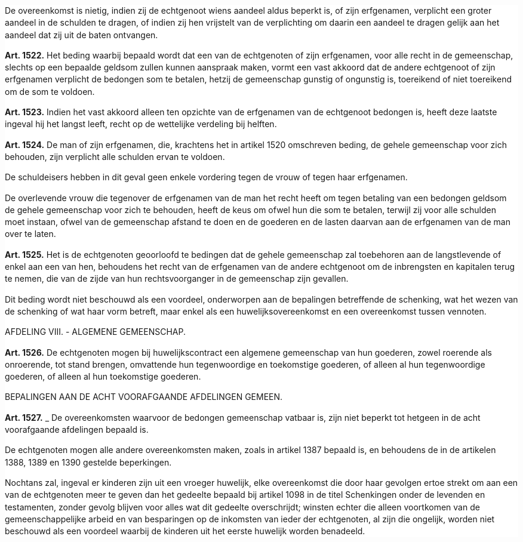 De overeenkomst is nietig, indien zij de echtgenoot wiens aandeel aldus beperkt is, of zijn erfgenamen, verplicht een groter aandeel in de schulden te dragen, of indien zij hen vrijstelt van de verplichting om daarin een aandeel te dragen gelijk aan het aandeel dat zij uit de baten ontvangen.


**Art. 1522.** Het beding waarbij bepaald wordt dat een van de echtgenoten of zijn erfgenamen, voor alle recht in de gemeenschap, slechts op een bepaalde geldsom zullen kunnen aanspraak maken, vormt een vast akkoord dat de andere echtgenoot of zijn erfgenamen verplicht de bedongen som te betalen, hetzij de gemeenschap gunstig of ongunstig is, toereikend of niet toereikend om de som te voldoen.


**Art. 1523.** Indien het vast akkoord alleen ten opzichte van de erfgenamen van de echtgenoot bedongen is, heeft deze laatste ingeval hij het langst leeft, recht op de wettelijke verdeling bij helften.


**Art. 1524.** De man of zijn erfgenamen, die, krachtens het in artikel 1520 omschreven beding, de gehele gemeenschap voor zich behouden, zijn verplicht alle schulden ervan te voldoen.

De schuldeisers hebben in dit geval geen enkele vordering tegen de vrouw of tegen haar erfgenamen.

De overlevende vrouw die tegenover de erfgenamen van de man het recht heeft om tegen betaling van een bedongen geldsom de gehele gemeenschap voor zich te behouden, heeft de keus om ofwel hun die som te betalen, terwijl zij voor alle schulden moet instaan, ofwel van de gemeenschap afstand te doen en de goederen en de lasten daarvan aan de erfgenamen van de man over te laten.


**Art. 1525.** Het is de echtgenoten geoorloofd te bedingen dat de gehele gemeenschap zal toebehoren aan de langstlevende of enkel aan een van hen, behoudens het recht van de erfgenamen van de andere echtgenoot om de inbrengsten en kapitalen terug te nemen, die van de zijde van hun rechtsvoorganger in de gemeenschap zijn gevallen.

Dit beding wordt niet beschouwd als een voordeel, onderworpen aan de bepalingen betreffende de schenking, wat het wezen van de schenking of wat haar vorm betreft, maar enkel als een huwelijksovereenkomst en een overeenkomst tussen vennoten.


AFDELING VIII. - ALGEMENE GEMEENSCHAP.


**Art. 1526.** De echtgenoten mogen bij huwelijkscontract een algemene gemeenschap van hun goederen, zowel roerende als onroerende, tot stand brengen, omvattende hun tegenwoordige en toekomstige goederen, of alleen al hun tegenwoordige goederen, of alleen al hun toekomstige goederen.


BEPALINGEN AAN DE ACHT VOORAFGAANDE AFDELINGEN GEMEEN.


**Art. 1527.** _ De overeenkomsten waarvoor de bedongen gemeenschap vatbaar is, zijn niet beperkt tot hetgeen in de acht voorafgaande afdelingen bepaald is.

De echtgenoten mogen alle andere overeenkomsten maken, zoals in artikel 1387 bepaald is, en behoudens de in de artikelen 1388, 1389 en 1390 gestelde beperkingen.

Nochtans zal, ingeval er kinderen zijn uit een vroeger huwelijk, elke overeenkomst die door haar gevolgen ertoe strekt om aan een van de echtgenoten meer te geven dan het gedeelte bepaald bij artikel 1098 in de titel Schenkingen onder de levenden en testamenten, zonder gevolg blijven voor alles wat dit gedeelte overschrijdt; winsten echter die alleen voortkomen van de gemeenschappelijke arbeid en van besparingen op de inkomsten van ieder der echtgenoten, al zijn die ongelijk, worden niet beschouwd als een voordeel waarbij de kinderen uit het eerste huwelijk worden benadeeld.
